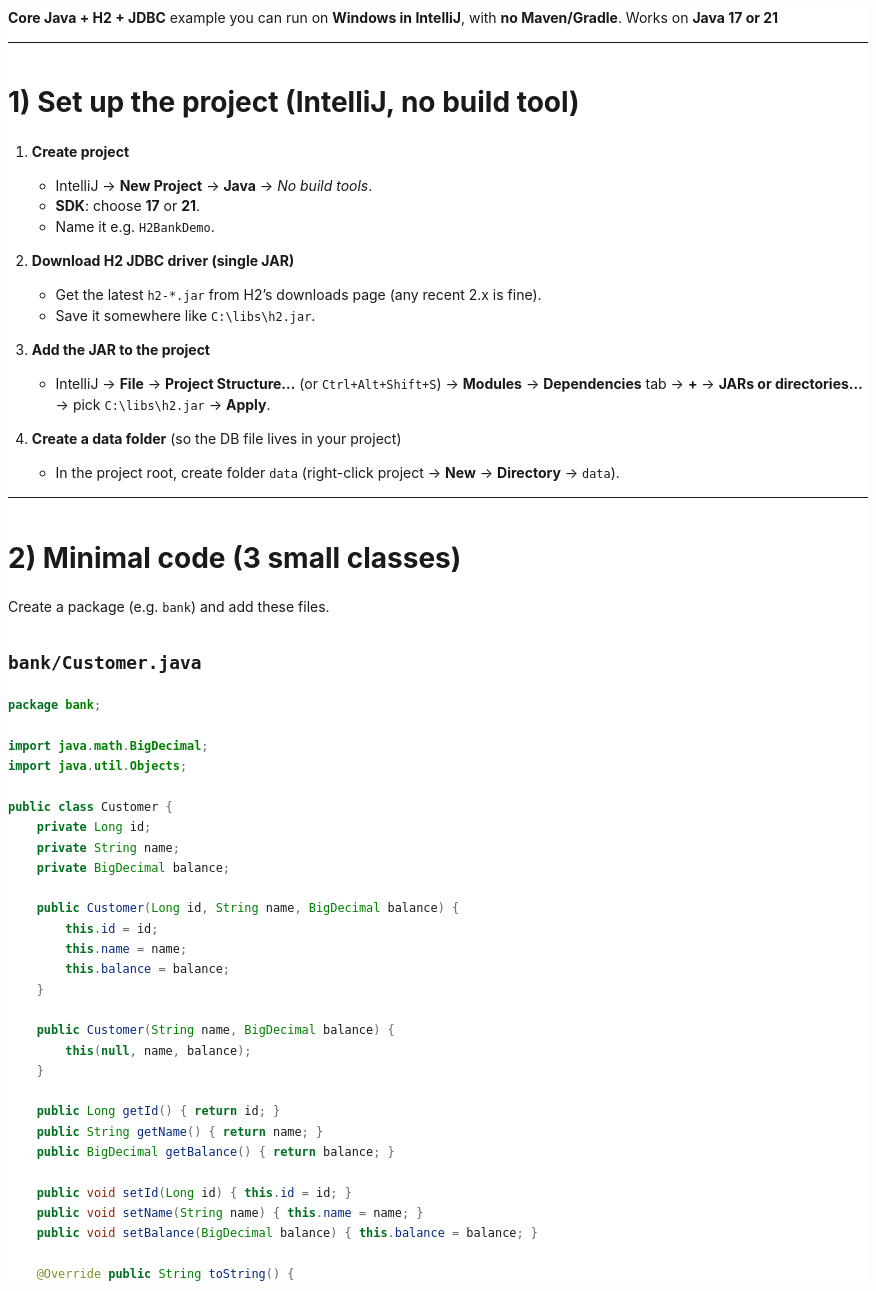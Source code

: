 **Core Java + H2 + JDBC** example you can run on **Windows in IntelliJ**, with **no Maven/Gradle**. Works on **Java 17 or 21** 

---

# 1) Set up the project (IntelliJ, no build tool)

1. **Create project**

   * IntelliJ → **New Project** → **Java** → *No build tools*.
   * **SDK**: choose **17** or **21**.
   * Name it e.g. `H2BankDemo`.

2. **Download H2 JDBC driver (single JAR)**

   * Get the latest `h2-*.jar` from H2’s downloads page (any recent 2.x is fine).
   * Save it somewhere like `C:\libs\h2.jar`.

3. **Add the JAR to the project**

   * IntelliJ → **File** → **Project Structure…** (or `Ctrl+Alt+Shift+S`) → **Modules** → **Dependencies** tab → **+** → **JARs or directories…** → pick `C:\libs\h2.jar` → **Apply**.

4. **Create a data folder** (so the DB file lives in your project)

   * In the project root, create folder `data` (right-click project → **New** → **Directory** → `data`).

---

# 2) Minimal code (3 small classes)

Create a package (e.g. `bank`) and add these files.

## `bank/Customer.java`

```java
package bank;

import java.math.BigDecimal;
import java.util.Objects;

public class Customer {
    private Long id;
    private String name;
    private BigDecimal balance;

    public Customer(Long id, String name, BigDecimal balance) {
        this.id = id;
        this.name = name;
        this.balance = balance;
    }

    public Customer(String name, BigDecimal balance) {
        this(null, name, balance);
    }

    public Long getId() { return id; }
    public String getName() { return name; }
    public BigDecimal getBalance() { return balance; }

    public void setId(Long id) { this.id = id; }
    public void setName(String name) { this.name = name; }
    public void setBalance(BigDecimal balance) { this.balance = balance; }

    @Override public String toString() {
```